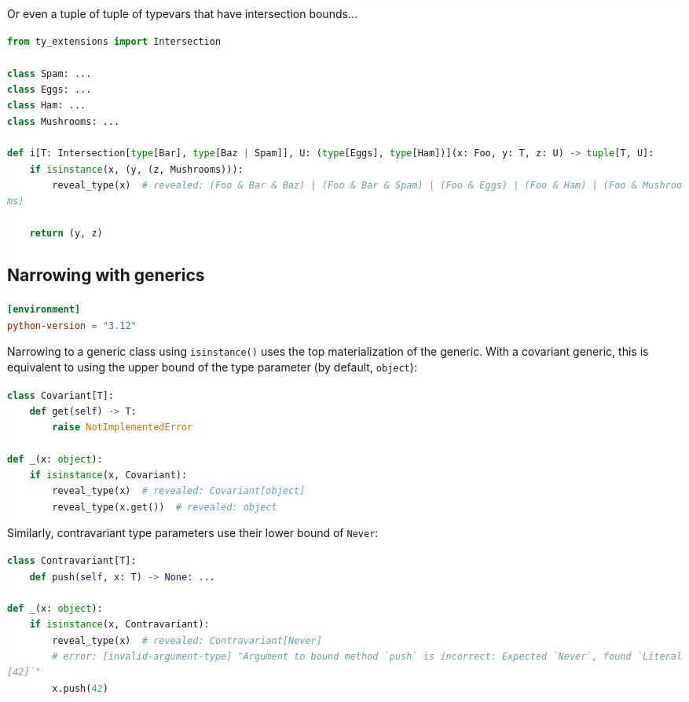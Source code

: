 Or even a tuple of tuple of typevars that have intersection bounds...

```py
from ty_extensions import Intersection

class Spam: ...
class Eggs: ...
class Ham: ...
class Mushrooms: ...

def i[T: Intersection[type[Bar], type[Baz | Spam]], U: (type[Eggs], type[Ham])](x: Foo, y: T, z: U) -> tuple[T, U]:
    if isinstance(x, (y, (z, Mushrooms))):
        reveal_type(x)  # revealed: (Foo & Bar & Baz) | (Foo & Bar & Spam) | (Foo & Eggs) | (Foo & Ham) | (Foo & Mushrooms)

    return (y, z)
```

## Narrowing with generics

```toml
[environment]
python-version = "3.12"
```

Narrowing to a generic class using `isinstance()` uses the top materialization of the generic. With
a covariant generic, this is equivalent to using the upper bound of the type parameter (by default,
`object`):

```py
class Covariant[T]:
    def get(self) -> T:
        raise NotImplementedError

def _(x: object):
    if isinstance(x, Covariant):
        reveal_type(x)  # revealed: Covariant[object]
        reveal_type(x.get())  # revealed: object
```

Similarly, contravariant type parameters use their lower bound of `Never`:

```py
class Contravariant[T]:
    def push(self, x: T) -> None: ...

def _(x: object):
    if isinstance(x, Contravariant):
        reveal_type(x)  # revealed: Contravariant[Never]
        # error: [invalid-argument-type] "Argument to bound method `push` is incorrect: Expected `Never`, found `Literal[42]`"
        x.push(42)
```
